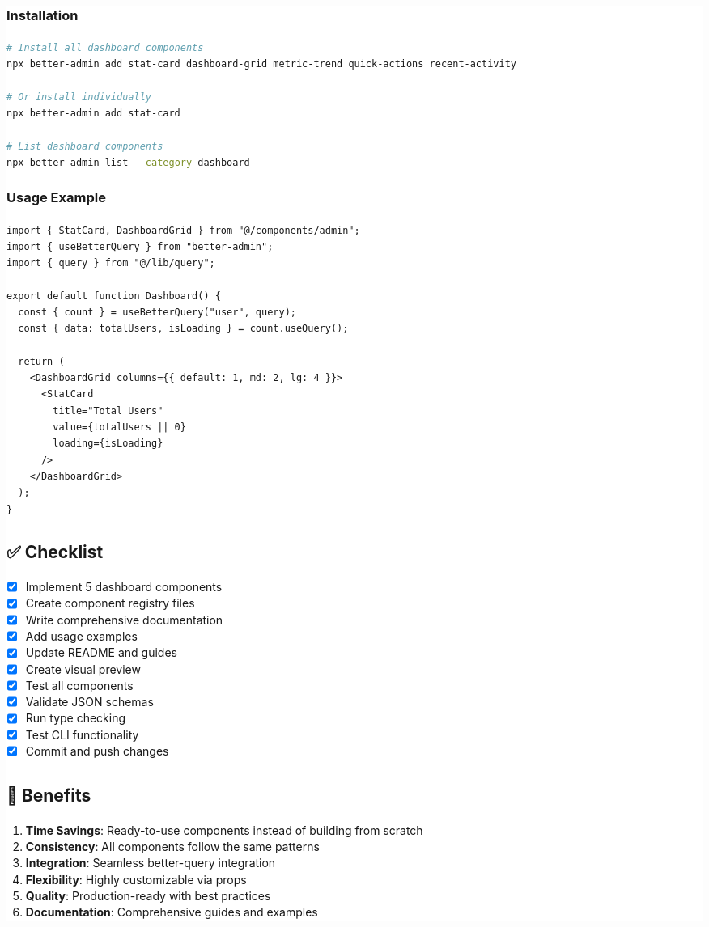 ### Installation
```bash
# Install all dashboard components
npx better-admin add stat-card dashboard-grid metric-trend quick-actions recent-activity

# Or install individually
npx better-admin add stat-card

# List dashboard components
npx better-admin list --category dashboard
```

### Usage Example
```tsx
import { StatCard, DashboardGrid } from "@/components/admin";
import { useBetterQuery } from "better-admin";
import { query } from "@/lib/query";

export default function Dashboard() {
  const { count } = useBetterQuery("user", query);
  const { data: totalUsers, isLoading } = count.useQuery();

  return (
    <DashboardGrid columns={{ default: 1, md: 2, lg: 4 }}>
      <StatCard
        title="Total Users"
        value={totalUsers || 0}
        loading={isLoading}
      />
    </DashboardGrid>
  );
}
```

## ✅ Checklist

- [x] Implement 5 dashboard components
- [x] Create component registry files
- [x] Write comprehensive documentation
- [x] Add usage examples
- [x] Update README and guides
- [x] Create visual preview
- [x] Test all components
- [x] Validate JSON schemas
- [x] Run type checking
- [x] Test CLI functionality
- [x] Commit and push changes

## 🎯 Benefits

1. **Time Savings**: Ready-to-use components instead of building from scratch
2. **Consistency**: All components follow the same patterns
3. **Integration**: Seamless better-query integration
4. **Flexibility**: Highly customizable via props
5. **Quality**: Production-ready with best practices
6. **Documentation**: Comprehensive guides and examples
